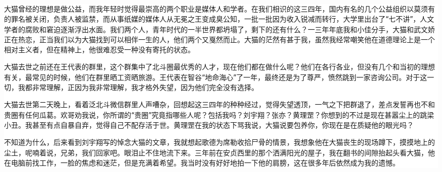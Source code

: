 大猫曾经的理想是做公益，而我年轻时觉得最崇高的两个职业是媒体人和学者。在我们相识的这三四年，国内有名的几个公益组织以莫须有的罪名被关闭，负责人被监禁，而从事纸媒的媒体人从无冕之王变成臭公知，一批一批因为收入锐减而转行，大学里出台了“七不讲”，人文学者的腐败和窘迫逐渐浮出水面。我们两个人，青年时代的一半世界都坍塌了，剩下的还有什么？一三年年底我和小佳分手，大猫和武文娇正在热恋，正当我们以为大猫找到可以相伴一生的人，他们两个又戛然而止。大猫的茫然有甚于我，虽然我经常嘲笑他在道德理论上是一个相对主义者，但在精神上，他很难忍受一种没有寄托的状态。

大猫去世之前还在王代表的群里，这个群集中了北斗圈最优秀的人才，现在他们都在做什么呢？他们在各行各业，但没有几个和当初的理想有关，最常见的时候，他们在群里晒工资晒旅游。王代表在智谷“地命海心”了一年，最终还是为了尊严，愤然跳到一家咨询公司。对于这一切，我都非常理解，正因为我非常理解，我才格外失望，因为他们完全没有选择。

大猫去世第二天晚上，看着泛北斗微信群里人声嘈杂，回想起这三四年的种种经过，觉得失望透顶，一气之下把群退了，差点发誓再也不和贵圈有任何瓜葛。欢哥劝我说，你所谓的“贵圈”究竟指哪些人呢？包括我吗？刘宇翔？张亦？黄理罡？你想到的不过是现在甚嚣尘上的跳梁小丑。我甚至有点自暴自弃，觉得自己不配存活于世。黄理罡在我的状态下骂我说，大猫说要包养你，你现在是在质疑他的眼光吗？

不知道为什么，后来看到刘宇翔写的悼念大猫的文章，我就想起歌德为席勒收拾尸骨的情景，我想象他在大猫丧生的现场蹲下，摸摸地上的尘土，呢喃着说，兄弟，我们回家吧。眼泪止不住地流下来。三年前在安贞西里的那个洒满阳光的屋子，我在翻书的间隙抬起头看大猫，他在电脑前找工作，一脸的焦虑和迷茫，但是充满着希望。我当时没有好好地拍一下他的肩膀，这在很多年后依然成为我的遗憾。



